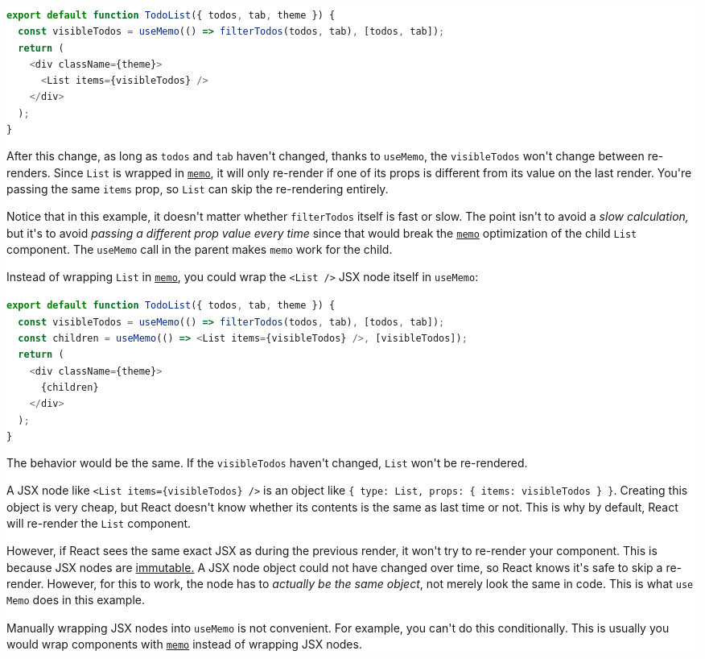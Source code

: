 ```js {2,5}
export default function TodoList({ todos, tab, theme }) {
  const visibleTodos = useMemo(() => filterTodos(todos, tab), [todos, tab]);
  return (
    <div className={theme}>
      <List items={visibleTodos} />
    </div>
  );
}
```

After this change, as long as `todos` and `tab` haven't changed, thanks to `useMemo`, the `visibleTodos` won't change between re-renders. Since `List` is wrapped in [`memo`](/apis/react/memo), it will only re-render if one of its props is different from its value on the last render. You're passing the same `items` prop, so `List` can skip the re-rendering entirely.

Notice that in this example, it doesn't matter whether `filterTodos` itself is fast or slow. The point isn't to avoid a *slow calculation,* but it's to avoid *passing a different prop value every time* since that would break the [`memo`](/apis/react/memo) optimization of the child `List` component. The `useMemo` call in the parent makes `memo` work for the child.

<DeepDive title="Memoizing individual JSX nodes">

Instead of wrapping `List` in [`memo`](/apis/react/memo), you could wrap the `<List />` JSX node itself in `useMemo`:

```js {3,6}
export default function TodoList({ todos, tab, theme }) {
  const visibleTodos = useMemo(() => filterTodos(todos, tab), [todos, tab]);
  const children = useMemo(() => <List items={visibleTodos} />, [visibleTodos]);
  return (
    <div className={theme}>
      {children}
    </div>
  );
}
```

The behavior would be the same. If the `visibleTodos` haven't changed, `List` won't be re-rendered.

A JSX node like `<List items={visibleTodos} />` is an object like `{ type: List, props: { items: visibleTodos } }`. Creating this object is very cheap, but React doesn't know whether its contents is the same as last time or not. This is why by default, React will re-render the `List` component.

However, if React sees the same exact JSX as during the previous render, it won't try to re-render your component. This is because JSX nodes are [immutable.](https://en.wikipedia.org/wiki/Immutable_object) A JSX node object could not have changed over time, so React knows it's safe to skip a re-render. However, for this to work, the node has to *actually be the same object*, not merely look the same in code. This is what `useMemo` does in this example.

Manually wrapping JSX nodes into `useMemo` is not convenient. For example, you can't do this conditionally. This is usually you would wrap components with [`memo`](/apis/react/memo) instead of wrapping JSX nodes.

</DeepDive>

<Recipes titleText="The difference between skipping re-renders and always re-rendering" titleId="examples-rerendering">
